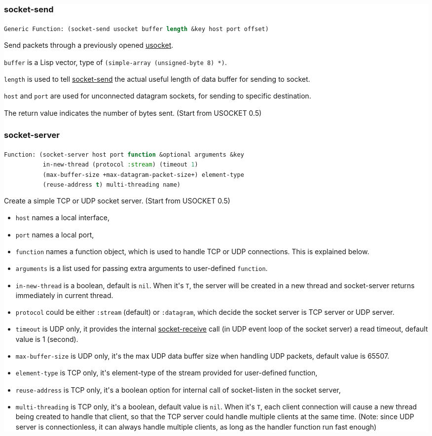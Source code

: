 ### socket-send

```lisp
Generic Function: (socket-send usocket buffer length &key host port offset)
```

Send packets through a previously opened [usocket](#usocket).

`buffer` is a Lisp vector, type of
    `(simple-array (unsigned-byte 8) *)`.

`length` is used to tell [socket-send](#socket-send) the actual useful length of data buffer for sending to socket.

`host` and `port` are used for unconnected datagram sockets, for
    sending to specific destination.

The return value indicates the number of bytes sent. (Start from USOCKET 0.5)

### socket-server


```lisp
Function: (socket-server host port function &optional arguments &key
           in-new-thread (protocol :stream) (timeout 1)
           (max-buffer-size +max-datagram-packet-size+) element-type
           (reuse-address t) multi-threading name)
```
 Create a simple TCP or UDP socket server. (Start from USOCKET 0.5)

-   `host` names a local interface,
-   `port` names a local port,

-   `function` names a function object, which is used to handle TCP or
    UDP connections. This is explained below.

-   `arguments` is a list used for passing extra arguments to
    user-defined `function`.

-   `in-new-thread` is a boolean, default is `nil`. When it's `T`, the
    server will be created in a new thread and socket-server returns
    immediately in current thread.

-   `protocol` could be either `:stream` (default) or `:datagram`, which
    decide the socket server is TCP server or UDP server.

-   `timeout` is UDP only, it provides the internal
    [socket-receive](#socket-receive)
    call (in UDP event loop of the socket server) a read timeout,
    default value is 1 (second).

-   `max-buffer-size` is UDP only, it's the max UDP data buffer size
    when handling UDP packets, default value is 65507.
-   `element-type` is TCP only, it's element-type of the stream
    provided for user-defined function,
-   `reuse-address` is TCP only, it's a boolean option for internal
    call of socket-listen in the socket server,
-   `multi-threading` is TCP only, it's a boolean, default value is
    `nil`. When it's `T`, each client connection will cause a new
    thread being created to handle that client, so that the TCP server
    could handle multiple clients at the same time. (Note: since UDP
    server is connectionless, it can always handle multiple clients, as
    long as the handler function run fast enough)
